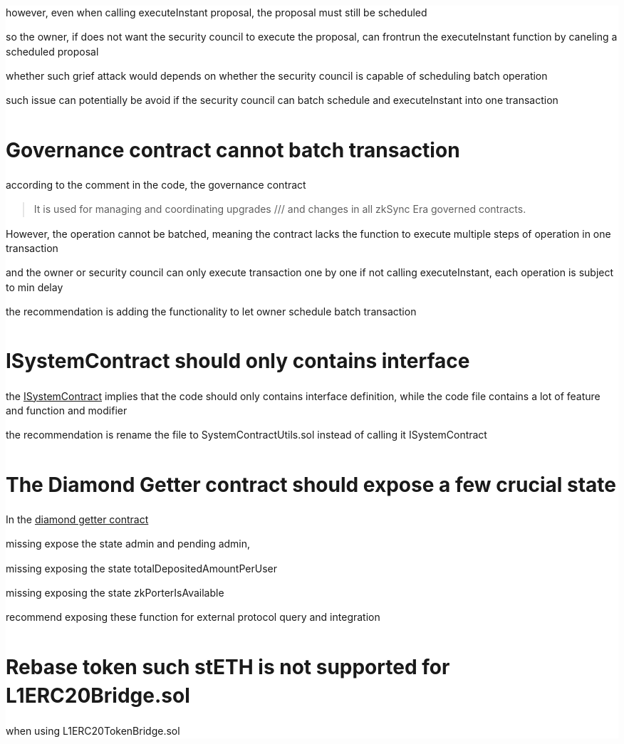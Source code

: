 however, even when calling executeInstant proposal, the proposal must still be scheduled

so the owner, if does not want the security council to execute the proposal, can frontrun the executeInstant function by caneling a scheduled proposal

whether such grief attack would depends on whether the security council is capable of scheduling batch operation

such issue can potentially be avoid if the security council can batch schedule and executeInstant into one transaction

# Governance contract cannot batch transaction

according to the comment in the code, the governance contract 

> It is used for managing and coordinating upgrades
/// and changes in all zkSync Era governed contracts.

However, the operation cannot be batched, meaning the contract lacks the function to execute multiple steps of operation in one transaction

and the owner or security council can only execute transaction one by one if not calling executeInstant, each operation is subject to min delay

the recommendation is adding the functionality to let owner schedule batch transaction

# ISystemContract should only contains interface

the [ISystemContract](https://github.com/code-423n4/2023-10-zksync/blob/main/code/system-contracts/contracts/interfaces/ISystemContract.sol) implies that the code should only contains interface definition, while the code file contains a lot of feature and function and modifier

the recommendation is rename the file to SystemContractUtils.sol instead of calling it ISystemContract

# The Diamond Getter contract should expose a few crucial state

In the [diamond getter contract](https://github.com/code-423n4/2023-10-zksync/blob/main/code/contracts/ethereum/contracts/zksync/facets/Getters.sol) 

missing expose the state admin and pending admin, 

missing exposing the state totalDepositedAmountPerUser

missing exposing the state zkPorterIsAvailable

recommend exposing these function for external protocol query and integration

# Rebase token such stETH is not supported for L1ERC20Bridge.sol

when using L1ERC20TokenBridge.sol

